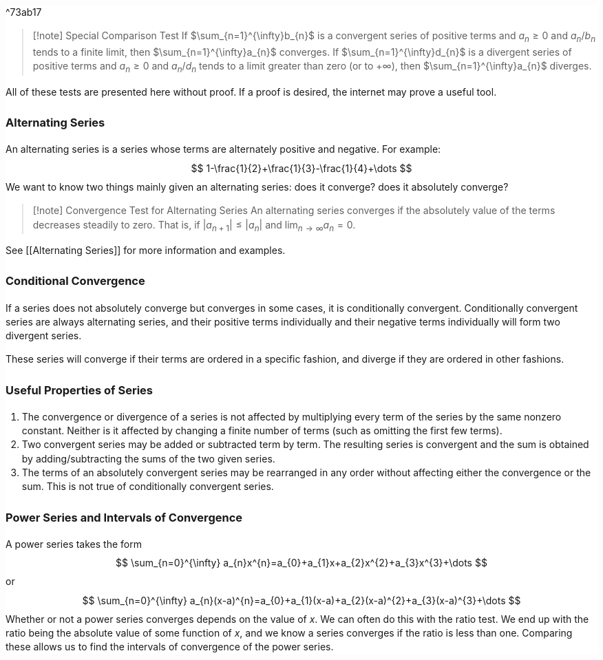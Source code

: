 ^73ab17


>[!note] Special Comparison Test
>If $\sum_{n=1}^{\infty}b_{n}$ is a convergent series of positive terms and $a_{n}\geq 0$ and $a_{n}/b_{n}$ tends to a finite limit, then $\sum_{n=1}^{\infty}a_{n}$ converges. 
If $\sum_{n=1}^{\infty}d_{n}$ is a divergent series of positive terms and $a_{n}\geq 0$ and $a_{n}/d_{n}$ tends to a limit greater than zero (or to $+\infty$), then $\sum_{n=1}^{\infty}a_{n}$ diverges.


All of these tests are presented here without proof. If a proof is desired, the internet may prove a useful tool.

### Alternating Series

An alternating series is a series whose terms are alternately positive and negative. For example:
$$
1-\frac{1}{2}+\frac{1}{3}-\frac{1}{4}+\dots
$$
We want to know two things mainly given an alternating series: does it converge? does it absolutely converge?

>[!note] Convergence Test for Alternating Series
>An alternating series converges if the absolutely value of the terms decreases steadily to zero. That is, if $|a_{n+1}|\leq|a_{n}|$ and $\lim_{ n \to \infty }a_{n}=0$. 

See [[Alternating Series]] for more information and examples.


### Conditional Convergence
If a series does not absolutely converge but converges in some cases, it is conditionally convergent. Conditionally convergent series are always alternating series, and their positive terms individually and their negative terms individually will form two divergent series. 

These series will converge if their terms are ordered in a specific fashion, and diverge if they are ordered in other fashions.

### Useful Properties of Series
1. The convergence or divergence of a series is not affected by multiplying every term of the series by the same nonzero constant. Neither is it affected by changing a finite number of terms (such as omitting the first few terms).
2. Two convergent series may be added or subtracted term by term. The resulting series is convergent and the sum is obtained by adding/subtracting the sums of the two given series.
3. The terms of an absolutely convergent series may be rearranged in any order without affecting either the convergence or the sum. This is not true of conditionally convergent series.

### Power Series and Intervals of Convergence

A power series takes the form
$$
\sum_{n=0}^{\infty} a_{n}x^{n}=a_{0}+a_{1}x+a_{2}x^{2}+a_{3}x^{3}+\dots
$$
or
$$
\sum_{n=0}^{\infty} a_{n}(x-a)^{n}=a_{0}+a_{1}(x-a)+a_{2}(x-a)^{2}+a_{3}(x-a)^{3}+\dots
$$
Whether or not a power series converges depends on the value of $x$. We can often do this with the ratio test. We end up with the ratio being the absolute value of some function of $x$, and we know a series converges if the ratio is less than one. Comparing these allows us to find the intervals of convergence of the power series.
